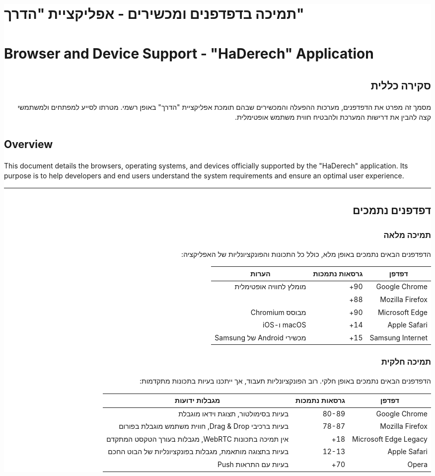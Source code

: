 # תמיכה בדפדפנים ומכשירים - אפליקציית "הדרך"

# Browser and Device Support - "HaDerech" Application

<div dir="rtl">

## סקירה כללית

מסמך זה מפרט את הדפדפנים, מערכות ההפעלה והמכשירים שבהם תומכת אפליקציית "הדרך" באופן רשמי. מטרתו לסייע למפתחים ולמשתמשי קצה להבין את דרישות המערכת ולהבטיח חווית משתמש אופטימלית.

</div>

<div dir="ltr">

## Overview

This document details the browsers, operating systems, and devices officially supported by the "HaDerech" application. Its purpose is to help developers and end users understand the system requirements and ensure an optimal user experience.

</div>

---

<div dir="rtl">

## דפדפנים נתמכים

### תמיכה מלאה

הדפדפנים הבאים נתמכים באופן מלא, כולל כל התכונות והפונקציונליות של האפליקציה:

| דפדפן            | גרסאות נתמכות | הערות                     |
| ---------------- | ------------- | ------------------------- |
| Google Chrome    | 90+           | מומלץ לחוויה אופטימלית    |
| Mozilla Firefox  | 88+           |                           |
| Microsoft Edge   | 90+           | מבוסס Chromium            |
| Apple Safari     | 14+           | macOS ו-iOS               |
| Samsung Internet | 15+           | מכשירי Android של Samsung |

### תמיכה חלקית

הדפדפנים הבאים נתמכים באופן חלקי. רוב הפונקציונליות תעבוד, אך ייתכנו בעיות בתכונות מתקדמות:

| דפדפן                 | גרסאות נתמכות | מגבלות ידועות                                          |
| --------------------- | ------------- | ------------------------------------------------------ |
| Google Chrome         | 80-89         | בעיות בסימולטור, תצוגת וידאו מוגבלת                    |
| Mozilla Firefox       | 78-87         | בעיות ברכיבי Drag & Drop, חווית משתמש מוגבלת בפורום    |
| Microsoft Edge Legacy | 18+           | אין תמיכה בתכונות WebRTC, מגבלות בעורך הטקסט המתקדם    |
| Apple Safari          | 12-13         | בעיות בתצוגה מותאמת, מגבלות בפונקציונליות של הבוט החכם |
| Opera                 | 70+           | בעיות עם התראות Push                                   |
